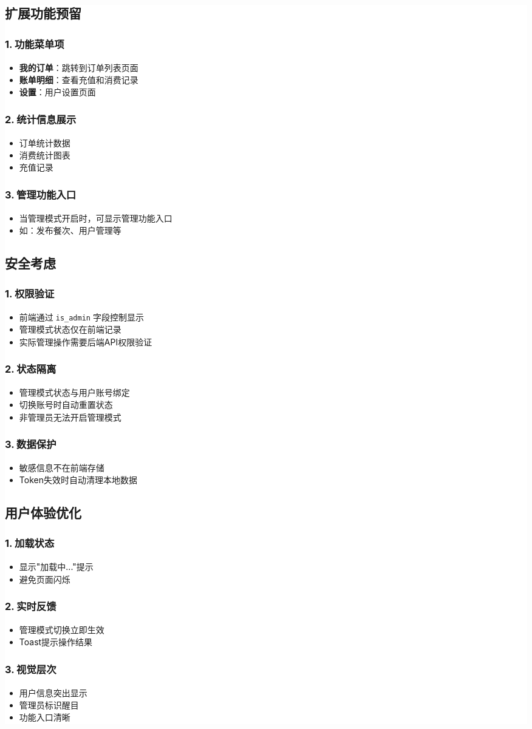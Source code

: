 ## 扩展功能预留

### 1. 功能菜单项
- **我的订单**：跳转到订单列表页面
- **账单明细**：查看充值和消费记录
- **设置**：用户设置页面

### 2. 统计信息展示
- 订单统计数据
- 消费统计图表
- 充值记录

### 3. 管理功能入口
- 当管理模式开启时，可显示管理功能入口
- 如：发布餐次、用户管理等

## 安全考虑

### 1. 权限验证
- 前端通过 `is_admin` 字段控制显示
- 管理模式状态仅在前端记录
- 实际管理操作需要后端API权限验证

### 2. 状态隔离
- 管理模式状态与用户账号绑定
- 切换账号时自动重置状态
- 非管理员无法开启管理模式

### 3. 数据保护
- 敏感信息不在前端存储
- Token失效时自动清理本地数据

## 用户体验优化

### 1. 加载状态
- 显示"加载中..."提示
- 避免页面闪烁

### 2. 实时反馈
- 管理模式切换立即生效
- Toast提示操作结果

### 3. 视觉层次
- 用户信息突出显示
- 管理员标识醒目
- 功能入口清晰